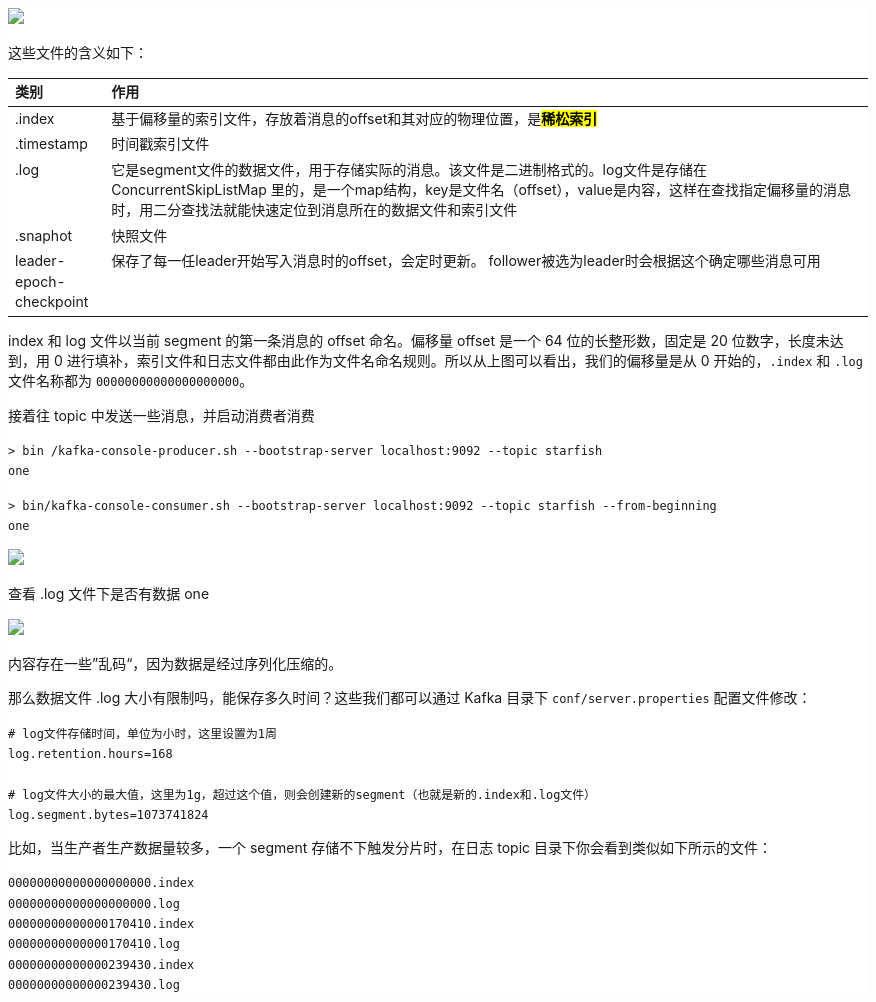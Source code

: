 ![](https://img.starfish.ink/mq/kafka-topic-partition.png)

这些文件的含义如下：

| 类别                    | 作用                                                         |
| :---------------------- | :----------------------------------------------------------- |
| .index                  | 基于偏移量的索引文件，存放着消息的offset和其对应的物理位置，是<mark>**稀松索引**</mark> |
| .timestamp              | 时间戳索引文件                                               |
| .log                    | 它是segment文件的数据文件，用于存储实际的消息。该文件是二进制格式的。log文件是存储在 ConcurrentSkipListMap 里的，是一个map结构，key是文件名（offset），value是内容，这样在查找指定偏移量的消息时，用二分查找法就能快速定位到消息所在的数据文件和索引文件 |
| .snaphot                | 快照文件                                                     |
| leader-epoch-checkpoint | 保存了每一任leader开始写入消息时的offset，会定时更新。 follower被选为leader时会根据这个确定哪些消息可用 |

index 和 log 文件以当前 segment 的第一条消息的 offset 命名。偏移量 offset 是一个 64 位的长整形数，固定是  20 位数字，长度未达到，用 0 进行填补，索引文件和日志文件都由此作为文件名命名规则。所以从上图可以看出，我们的偏移量是从 0 开始的，`.index` 和 `.log` 文件名称都为 `00000000000000000000`。

接着往 topic 中发送一些消息，并启动消费者消费

```
> bin /kafka-console-producer.sh --bootstrap-server localhost:9092 --topic starfish
one
```

```
> bin/kafka-console-consumer.sh --bootstrap-server localhost:9092 --topic starfish --from-beginning
one
```

![](https://img.starfish.ink/mq/kafka-console-producer.png)

查看 .log 文件下是否有数据 one

![](https://img.starfish.ink/mq/0000log.png)

内容存在一些”乱码“，因为数据是经过序列化压缩的。

那么数据文件 .log 大小有限制吗，能保存多久时间？这些我们都可以通过 Kafka 目录下 `conf/server.properties` 配置文件修改：

```properties
# log文件存储时间，单位为小时，这里设置为1周
log.retention.hours=168

# log文件大小的最大值，这里为1g，超过这个值，则会创建新的segment（也就是新的.index和.log文件）
log.segment.bytes=1073741824
```

比如，当生产者生产数据量较多，一个 segment 存储不下触发分片时，在日志 topic 目录下你会看到类似如下所示的文件：

```
00000000000000000000.index
00000000000000000000.log
00000000000000170410.index
00000000000000170410.log
00000000000000239430.index
00000000000000239430.log
```

